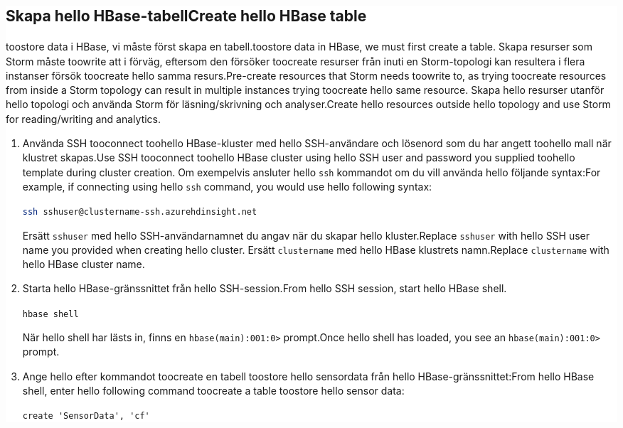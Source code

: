 ## <a name="create-hello-hbase-table"></a><span data-ttu-id="a0f9f-276">Skapa hello HBase-tabell</span><span class="sxs-lookup"><span data-stu-id="a0f9f-276">Create hello HBase table</span></span>

<span data-ttu-id="a0f9f-277">toostore data i HBase, vi måste först skapa en tabell.</span><span class="sxs-lookup"><span data-stu-id="a0f9f-277">toostore data in HBase, we must first create a table.</span></span> <span data-ttu-id="a0f9f-278">Skapa resurser som Storm måste toowrite att i förväg, eftersom den försöker toocreate resurser från inuti en Storm-topologi kan resultera i flera instanser försök toocreate hello samma resurs.</span><span class="sxs-lookup"><span data-stu-id="a0f9f-278">Pre-create resources that Storm needs toowrite to, as trying toocreate resources from inside a Storm topology can result in multiple instances trying toocreate hello same resource.</span></span> <span data-ttu-id="a0f9f-279">Skapa hello resurser utanför hello topologi och använda Storm för läsning/skrivning och analyser.</span><span class="sxs-lookup"><span data-stu-id="a0f9f-279">Create hello resources outside hello topology and use Storm for reading/writing and analytics.</span></span>

1. <span data-ttu-id="a0f9f-280">Använda SSH tooconnect toohello HBase-kluster med hello SSH-användare och lösenord som du har angett toohello mall när klustret skapas.</span><span class="sxs-lookup"><span data-stu-id="a0f9f-280">Use SSH tooconnect toohello HBase cluster using hello SSH user and password you supplied toohello template during cluster creation.</span></span> <span data-ttu-id="a0f9f-281">Om exempelvis ansluter hello `ssh` kommandot om du vill använda hello följande syntax:</span><span class="sxs-lookup"><span data-stu-id="a0f9f-281">For example, if connecting using hello `ssh` command, you would use hello following syntax:</span></span>
   
    ```bash
    ssh sshuser@clustername-ssh.azurehdinsight.net
    ```
   
    <span data-ttu-id="a0f9f-282">Ersätt `sshuser` med hello SSH-användarnamnet du angav när du skapar hello kluster.</span><span class="sxs-lookup"><span data-stu-id="a0f9f-282">Replace `sshuser` with hello SSH user name you provided when creating hello cluster.</span></span> <span data-ttu-id="a0f9f-283">Ersätt `clustername` med hello HBase klustrets namn.</span><span class="sxs-lookup"><span data-stu-id="a0f9f-283">Replace `clustername` with hello HBase cluster name.</span></span>

2. <span data-ttu-id="a0f9f-284">Starta hello HBase-gränssnittet från hello SSH-session.</span><span class="sxs-lookup"><span data-stu-id="a0f9f-284">From hello SSH session, start hello HBase shell.</span></span>
   
    ```bash
    hbase shell
    ```
   
    <span data-ttu-id="a0f9f-285">När hello shell har lästs in, finns en `hbase(main):001:0>` prompt.</span><span class="sxs-lookup"><span data-stu-id="a0f9f-285">Once hello shell has loaded, you see an `hbase(main):001:0>` prompt.</span></span>

3. <span data-ttu-id="a0f9f-286">Ange hello efter kommandot toocreate en tabell toostore hello sensordata från hello HBase-gränssnittet:</span><span class="sxs-lookup"><span data-stu-id="a0f9f-286">From hello HBase shell, enter hello following command toocreate a table toostore hello sensor data:</span></span>
   
    ```hbase
    create 'SensorData', 'cf'
    ```
